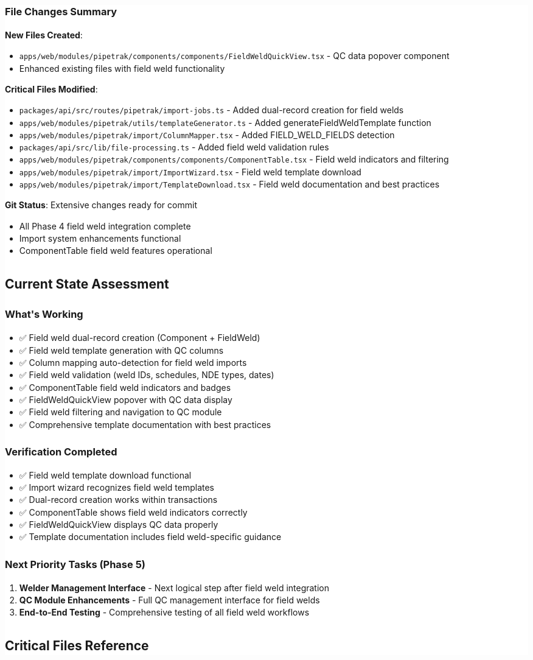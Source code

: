 ### File Changes Summary

**New Files Created**:
- `apps/web/modules/pipetrak/components/components/FieldWeldQuickView.tsx` - QC data popover component
- Enhanced existing files with field weld functionality

**Critical Files Modified**:
- `packages/api/src/routes/pipetrak/import-jobs.ts` - Added dual-record creation for field welds
- `apps/web/modules/pipetrak/utils/templateGenerator.ts` - Added generateFieldWeldTemplate function
- `apps/web/modules/pipetrak/import/ColumnMapper.tsx` - Added FIELD_WELD_FIELDS detection
- `packages/api/src/lib/file-processing.ts` - Added field weld validation rules
- `apps/web/modules/pipetrak/components/components/ComponentTable.tsx` - Field weld indicators and filtering
- `apps/web/modules/pipetrak/import/ImportWizard.tsx` - Field weld template download
- `apps/web/modules/pipetrak/import/TemplateDownload.tsx` - Field weld documentation and best practices

**Git Status**: Extensive changes ready for commit
- All Phase 4 field weld integration complete
- Import system enhancements functional
- ComponentTable field weld features operational

## Current State Assessment

### What's Working
- ✅ Field weld dual-record creation (Component + FieldWeld)
- ✅ Field weld template generation with QC columns
- ✅ Column mapping auto-detection for field weld imports
- ✅ Field weld validation (weld IDs, schedules, NDE types, dates)
- ✅ ComponentTable field weld indicators and badges
- ✅ FieldWeldQuickView popover with QC data display
- ✅ Field weld filtering and navigation to QC module
- ✅ Comprehensive template documentation with best practices

### Verification Completed
- ✅ Field weld template download functional
- ✅ Import wizard recognizes field weld templates
- ✅ Dual-record creation works within transactions
- ✅ ComponentTable shows field weld indicators correctly
- ✅ FieldWeldQuickView displays QC data properly
- ✅ Template documentation includes field weld-specific guidance

### Next Priority Tasks (Phase 5)
1. **Welder Management Interface** - Next logical step after field weld integration
2. **QC Module Enhancements** - Full QC management interface for field welds
3. **End-to-End Testing** - Comprehensive testing of all field weld workflows

## Critical Files Reference
